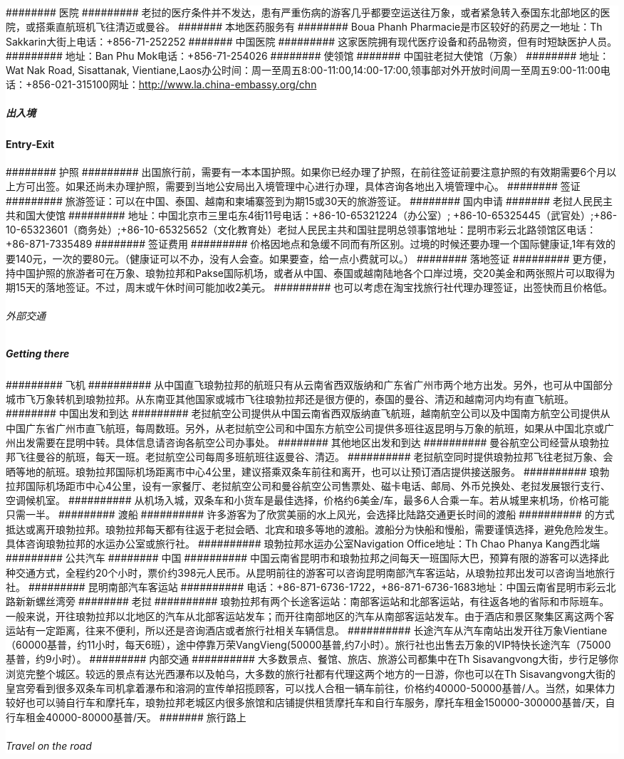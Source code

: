 ######## 医院
######### 老挝的医疗条件并不发达，患有严重伤病的游客几乎都要空运送往万象，或者紧急转入泰国东北部地区的医院，或搭乘直航班机飞往清迈或曼谷。
####### 本地医药服务有
######## Boua Phanh Pharmacie是市区较好的药房之一地址：Th Sakkarin大街上电话：+856-71-252252
####### 中国医院
######### 这家医院拥有现代医疗设备和药品物资，但有时短缺医护人员。
######### 地址：Ban Phu Mok电话：+856-71-254026
######## 使领馆
####### 中国驻老挝大使馆（万象）
######## 地址：Wat Nak Road, Sisattanak, Vientiane,Laos办公时间：周一至周五8:00-11:00,14:00-17:00,领事部对外开放时间周一至周五9:00-11:00电话：+856-021-315100网址：http://www.la.china-embassy.org/chn
##### 出入境
#### Entry-Exit 
######## 护照
######### 出国旅行前，需要有一本本国护照。如果你已经办理了护照，在前往签证前要注意护照的有效期需要6个月以上方可出签。如果还尚未办理护照，需要到当地公安局出入境管理中心进行办理，具体咨询各地出入境管理中心。
######## 签证
######### 旅游签证：可以在中国、泰国、越南和柬埔寨签到为期15或30天的旅游签证。
######## 国内申请
####### 老挝人民民主共和国大使馆
######### 地址：中国北京市三里屯东4街11号电话：+86-10-65321224（办公室）; +86-10-65325445（武官处）;+86-10-65323601（商务处）;+86-10-65325652（文化教育处）老挝人民民主共和国驻昆明总领事馆地址：昆明市彩云北路领馆区电话：+86-871-7335489
######## 签证费用
######### 价格因地点和急缓不同而有所区别。过境的时候还要办理一个国际健康证,1年有效的要140元，一次的要80元。（健康证可以不办，没有人会查。如果要查，给一点小费就可以。）
######## 落地签证
######### 更方便，持中国护照的旅游者可在万象、琅勃拉邦和Pakse国际机场，或者从中国、泰国或越南陆地各个口岸过境，交20美金和两张照片可以取得为期15天的落地签证。不过，周末或午休时间可能加收2美元。
######### 也可以考虑在淘宝找旅行社代理办理签证，出签快而且价格低。
###### 外部交通
##### Getting there
######### 飞机
########## 从中国直飞琅勃拉邦的航班只有从云南省西双版纳和广东省广州市两个地方出发。另外，也可从中国部分城市飞万象转机到琅勃拉邦。从东南亚其他国家或城市飞往琅勃拉邦还是很方便的，泰国的曼谷、清迈和越南河内均有直飞航班。
######## 中国出发和到达
######### 老挝航空公司提供从中国云南省西双版纳直飞航班，越南航空公司以及中国南方航空公司提供从中国广东省广州市直飞航班，每周数班。另外，从老挝航空公司和中国东方航空公司提供多班往返昆明与万象的航班，如果从中国北京或广州出发需要在昆明中转。具体信息请咨询各航空公司办事处。
######## 其他地区出发和到达
########## 曼谷航空公司经营从琅勃拉邦飞往曼谷的航班，每天一班。老挝航空公司每周多班航班往返曼谷、清迈。
########## 老挝航空同时提供琅勃拉邦飞往老挝万象、会晒等地的航班。琅勃拉邦国际机场距离市中心4公里，建议搭乘双条车前往和离开，也可以让预订酒店提供接送服务。
########## 琅勃拉邦国际机场距市中心4公里，设有一家餐厅、老挝航空公司和曼谷航空公司售票处、磁卡电话、邮局、外币兑换处、老挝发展银行支行、空调候机室。
########## 从机场入城，双条车和小货车是最佳选择，价格约6美金/车，最多6人合乘一车。若从城里来机场，价格可能只需一半。
######### 渡船
########## 许多游客为了欣赏美丽的水上风光，会选择比陆路交通更长时间的渡船
########## 的方式抵达或离开琅勃拉邦。琅勃拉邦每天都有往返于老挝会晒、北宾和琅多等地的渡船。渡船分为快船和慢船，需要谨慎选择，避免危险发生。具体咨询琅勃拉邦的水运办公室或旅行社。
########## 琅勃拉邦水运办公室Navigation Office地址：Th Chao Phanya Kang西北端
######### 公共汽车
######## 中国
########## 中国云南省昆明市和琅勃拉邦之间每天一班国际大巴，预算有限的游客可以选择此种交通方式，全程约20个小时，票价约398元人民币。从昆明前往的游客可以咨询昆明南部汽车客运站，从琅勃拉邦出发可以咨询当地旅行社。
######### 昆明南部汽车客运站
########## 电话：+86-871-6736-1722，+86-871-6736-1683地址：中国云南省昆明市彩云北路新新螺丝湾旁
######## 老挝
########## 琅勃拉邦有两个长途客运站：南部客运站和北部客运站，有往返各地的省际和市际班车。一般来说，开往琅勃拉邦以北地区的汽车从北部客运站发车；而开往南部地区的汽车从南部客运站发车。由于酒店和景区聚集区离这两个客运站有一定距离，往来不便利，所以还是咨询酒店或者旅行社相关车辆信息。
########## 长途汽车从汽车南站出发开往万象Vientiane（60000基普，约11小时，每天6班），途中停靠万荣VangVieng(50000基普,约7小时）。旅行社也出售去万象的VIP特快长途汽车（75000基普，约9小时）。
######### 内部交通
########## 大多数景点、餐馆、旅店、旅游公司都集中在Th Sisavangvong大街，步行足够你浏览完整个城区。较远的景点有达光西瀑布以及帕乌，大多数的旅行社都有代理这两个地方的一日游，你也可以在Th Sisavangvong大街的皇宫旁看到很多双条车司机拿着瀑布和溶洞的宣传单招揽顾客，可以找人合租一辆车前往，价格约40000-50000基普/人。当然，如果体力较好也可以骑自行车和摩托车，琅勃拉邦老城区内很多旅馆和店铺提供租赁摩托车和自行车服务，摩托车租金150000-300000基普/天，自行车租金40000-80000基普/天。
####### 旅行路上
###### Travel on the road